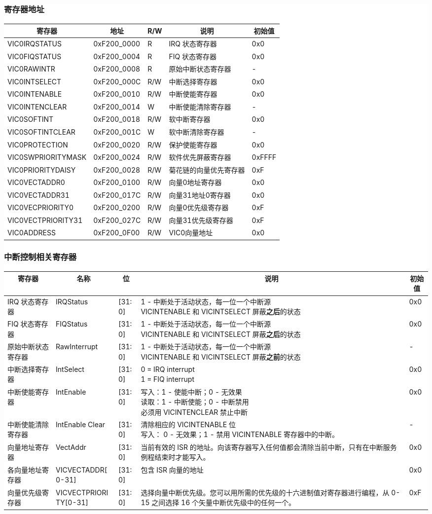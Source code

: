 ### 寄存器地址

| 寄存器             | 地址        | R/W  | 说明                   | 初始值 |
| ------------------ | ----------- | ---- | ---------------------- | ------ |
| VIC0IRQSTATUS      | 0xF200_0000 | R    | IRQ 状态寄存器         | 0x0    |
| VIC0FIQSTATUS      | 0xF200_0004 | R    | FIQ 状态寄存器         | 0x0    |
| VIC0RAWINTR        | 0xF200_0008 | R    | 原始中断状态寄存器     | -      |
| VIC0INTSELECT      | 0xF200_000C | R/W  | 中断选择寄存器         | 0x0    |
| VIC0INTENABLE      | 0xF200_0010 | R/W  | 中断使能寄存器         | 0x0    |
| VIC0INTENCLEAR     | 0xF200_0014 | W    | 中断使能清除寄存器     | -      |
| VIC0SOFTINT        | 0xF200_0018 | R/W  | 软中断寄存器           | 0x0    |
| VIC0SOFTINTCLEAR   | 0xF200_001C | W    | 软中断清除寄存器       | -      |
| VIC0PROTECTION     | 0xF200_0020 | R/W  | 保护使能寄存器         | 0x0    |
| VIC0SWPRIORITYMASK | 0xF200_0024 | R/W  | 软件优先屏蔽寄存器     | 0xFFFF |
| VIC0PRIORITYDAISY  | 0xF200_0028 | R/W  | 菊花链的向量优先寄存器 | 0xF    |
| VIC0VECTADDR0      | 0xF200_0100 | R/W  | 向量0地址寄存器        | 0x0    |
| VIC0VECTADDR31     | 0xF200_017C | R/W  | 向量31地址0寄存器      | 0x0    |
| VIC0VECPRIORITY0   | 0xF200_0200 | R/W  | 向量0优先级寄存器      | 0xF    |
| VIC0VECTPRIORITY31 | 0xF200_027C | R/W  | 向量31优先级寄存器     | 0xF    |
| VIC0ADDRESS        | 0xF200_0F00 | R/W  | VIC0向量地址           | 0x0    |

### 中断控制相关寄存器

| 寄存器             | 名称                  | 位     | 说明                                                         | 初始值 |
| ------------------ | --------------------- | ------ | ------------------------------------------------------------ | ------ |
| IRQ 状态寄存器     | IRQStatus             | [31:0] | 1 - 中断处于活动状态，每一位一个中断源<br />VICINTENABLE 和 VICINTSELECT 屏蔽**之后**的状态<br /> | 0x0    |
| FIQ 状态寄存器     | FIQStatus             | [31:0] | 1 - 中断处于活动状态，每一位一个中断源<br />VICINTENABLE 和 VICINTSELECT 屏蔽**之后**的状态 | 0x0    |
| 原始中断状态寄存器 | RawInterrupt          | [31:0] | 1 - 中断处于活动状态，每一位一个中断源<br />VICINTENABLE 和 VICINTSELECT 屏蔽**之前**的状态 | -      |
| 中断选择寄存器     | IntSelect             | [31:0] | 0 = IRQ interrupt<br/>1 = FIQ interrupt                      | 0x0    |
| 中断使能寄存器     | IntEnable             | [31:0] | 写入：1 - 使能中断；0 - 无效果<br />读取：1 - 中断使能；0 - 中断禁用<br />必须用 VICINTENCLEAR 禁止中断 | 0x0    |
| 中断使能清除寄存器 | IntEnable Clear       | [31:0] | 清除相应的 VICINTENABLE 位<br />写入： 0 - 无效果；1 - 禁用 VICINTENABLE 寄存器中的中断。 | -      |
| 向量地址寄存器     | VectAddr              | [31:0] | 当前有效的 ISR 的地址。向该寄存器写入任何值都会清除当前中断，只有在中断服务例程结束时才能写入。 | 0x0    |
| 各向量地址寄存器   | VICVECTADDR[0-31]     | [31:0] | 包含 ISR 向量的地址                                          | 0x0    |
| 向量优先级寄存器   | VICVECTPRIORITY[0-31] | [31:0] | 选择向量中断优先级。您可以用所需的优先级的十六进制值对寄存器进行编程，从 0-15 之间选择 16 个矢量中断优先级中的任何一个。 | 0xF    |
